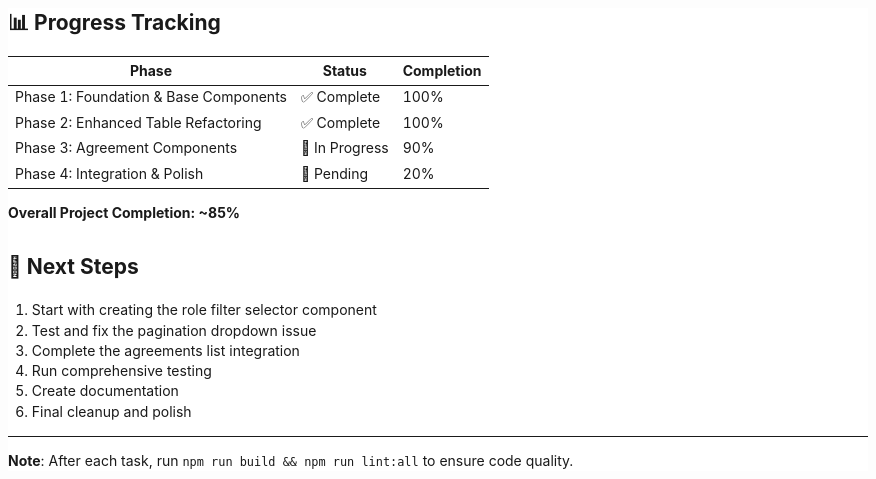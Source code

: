 ## 📊 Progress Tracking

| Phase                                 | Status         | Completion |
| ------------------------------------- | -------------- | ---------- |
| Phase 1: Foundation & Base Components | ✅ Complete    | 100%       |
| Phase 2: Enhanced Table Refactoring   | ✅ Complete    | 100%       |
| Phase 3: Agreement Components         | 🔧 In Progress | 90%        |
| Phase 4: Integration & Polish         | 🔲 Pending     | 20%        |

**Overall Project Completion: ~85%**

## 🚀 Next Steps

1. Start with creating the role filter selector component
2. Test and fix the pagination dropdown issue
3. Complete the agreements list integration
4. Run comprehensive testing
5. Create documentation
6. Final cleanup and polish

---

**Note**: After each task, run `npm run build && npm run lint:all` to ensure code quality.

